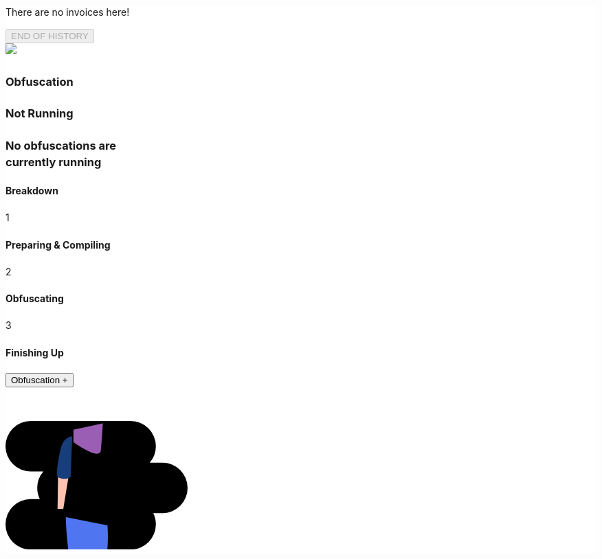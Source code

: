 </svg></div><span data-v-09195a70="">There are no invoices here!</span></div></div></div><div data-v-09195a70="" class="actions"><button data-v-09195a70="" class="load-more" disabled="">END OF HISTORY</button></div></div><div data-v-07506096="" class="obfuscation" data-theme="light"><div data-v-07506096="" class="fix"><div data-v-07506096="" class="background"><picture data-v-07506096="" aria-hidden="true"><source type="image/avif" srcset="/assets/lph.CY6OZWvK.avif"><source type="image/webp" srcset="/assets/lph.B7RTbn37.webp"><img src="/assets/lph.ClcWm9g3.png"></picture></div></div><div data-v-07506096="" class="content"><div class="header" data-v-07506096=""><h3 data-v-07506096="">Obfuscation</h3><div class="end" data-v-07506096=""><div class="progress red" data-v-07506096=""></div><h3 class="status" data-v-07506096="">Not Running</h3></div></div><div class="file-info" data-v-07506096=""><div class="progress-message" data-v-07506096=""><h3 data-v-07506096="">No obfuscations are<br data-v-07506096=""> currently running</h3></div></div><div data-v-07506096="" class="breakdown empty"><h4 data-v-07506096="">Breakdown</h4><div data-v-07506096="" class="elements"><div data-v-07506096=""><div data-v-07506096="" class="number">1</div><h4 data-v-07506096="">Preparing &amp; Compiling</h4><div data-v-465562ad="" data-v-07506096="" id="linear-progress" class="intermediate" style="border-radius: 5px;"><div data-v-465562ad="" style="background-color: rgb(119, 255, 208); width: 100%; border-radius: 5px;"></div></div></div><div data-v-07506096=""><div data-v-07506096="" class="number">2</div><h4 data-v-07506096="">Obfuscating</h4><div data-v-465562ad="" data-v-07506096="" id="linear-progress" class="intermediate" style="border-radius: 5px;"><div data-v-465562ad="" style="background-color: rgb(255, 196, 0); width: 100%; border-radius: 5px;"></div></div></div><div data-v-07506096=""><div data-v-07506096="" class="number">3</div><h4 data-v-07506096="">Finishing Up</h4><div data-v-465562ad="" data-v-07506096="" id="linear-progress" class="intermediate" style="border-radius: 5px;"><div data-v-465562ad="" style="background-color: rgb(218, 114, 114); width: 100%; border-radius: 5px;"></div></div></div></div></div></div><div data-v-07506096="" class="bottom-button"><div data-v-07506096="" class="actions"><button data-v-168517fc="" data-v-07506096="" class="btn filled" to="/dashboard/obfuscate">Obfuscation +</button></div></div></div><div data-v-07506096="" class="info"><div data-v-07506096="" class="account"><div data-v-07506096="" class="content"><div data-v-07506096="" class="svg-icon content-icon"><svg xmlns="http://www.w3.org/2000/svg" xmlns:xlink="http://www.w3.org/1999/xlink" width="265" height="236.217" viewBox="0 0 265 236.217">
  <defs>
    <clipPath id="clip-path">
      <path id="Path_444" data-name="Path 444" d="M-299.337,300.659h-18.322a36.6,36.6,0,0,0,8.9-23.97,36.769,36.769,0,0,0-29.426-36.025V191.185H-451.828l-16.7,48.746h-22.286a36.758,36.758,0,0,0-36.759,36.758,36.758,36.758,0,0,0,36.759,36.759H-472.5a36.6,36.6,0,0,0-8.9,23.969,36.6,36.6,0,0,0,3.767,16.213h-13.185a36.759,36.759,0,0,0-36.759,36.759,36.759,36.759,0,0,0,36.759,36.759h145.3a36.759,36.759,0,0,0,36.758-36.759,36.6,36.6,0,0,0-3.766-16.213h13.185a36.758,36.758,0,0,0,36.759-36.759A36.758,36.758,0,0,0-299.337,300.659Z" fill="none"></path>
    </clipPath>
  </defs>
  <g id="Group_261" data-name="Group 261" transform="translate(-1457 -225)">
    <path id="Path_415" data-name="Path 415" d="M-44.316,306.571H-62.639a36.6,36.6,0,0,0,8.9-23.969,36.759,36.759,0,0,0-36.758-36.759H-235.8A36.759,36.759,0,0,0-272.558,282.6,36.759,36.759,0,0,0-235.8,319.36h18.323a36.6,36.6,0,0,0-8.9,23.97,36.592,36.592,0,0,0,3.767,16.213H-235.8A36.759,36.759,0,0,0-272.558,396.3,36.759,36.759,0,0,0-235.8,433.06H-90.494A36.759,36.759,0,0,0-53.736,396.3,36.6,36.6,0,0,0-57.5,380.089h13.186A36.759,36.759,0,0,0-7.558,343.33,36.759,36.759,0,0,0-44.316,306.571Z" transform="translate(1729.558 28.157)" fill="var(--svg-hint)"></path>
    <g id="Group_260" data-name="Group 260">
      <g id="Group_259" data-name="Group 259">
        <g id="Group_212" data-name="Group 212" transform="translate(1984.578 33.815)">
          <g id="Group_211" data-name="Group 211" clip-path="url(#clip-path)">
            <g id="Group_210" data-name="Group 210">
              <path id="Path_416" data-name="Path 416" d="M-385.939,243.7s-1.139,23.5-2.928,39.3-39.827-12.131-39.827-12.131V252.878Z" fill="#9a5fb4"></path>
              <g id="Group_208" data-name="Group 208">
                <path id="Path_417" data-name="Path 417" d="M-406.2,536.1c-.572,1.428-10.427,13.426-20.283,16.426-4.285,1.3-7.166,1.474-9.054,1.25a2.984,2.984,0,0,1-2.426-3.977,37.442,37.442,0,0,1,18.907-20.841C-402.342,520.67-406.2,536.1-406.2,536.1Z" fill="#173d7a"></path>
                <path id="Path_418" data-name="Path 418" d="M-402.913,540.705s-3.714,8.713-4.857,16c-.7,4.444,1.742,10.216,3.75,14.042a4.1,4.1,0,0,0,6.391,1.106,23.7,23.7,0,0,0,8-15.29c1.143-12.284,0-14.427,0-14.427Z" fill="#173d7a"></path>
                <path id="Path_419" data-name="Path 419" d="M-379.172,392.236a233.555,233.555,0,0,1,0,32.635c-1.285,17.141-5.887,97.3-6.744,116.581,0,0,.429,5.839-10.873,4.553s-10.391-7.767-10.391-7.767-15.873-.214-16.373-9.57-16.256-111.72-16.256-148.523Z" fill="#5075f0"></path>
                <g id="Group_207" data-name="Group 207">
                  <path id="Path_420" data-name="Path 420" d="M-434.346,312.253l-9.153,55.986-8.329-.145.766-51.3Z" fill="#ffc2b0"></path>
                  <path id="Path_421" data-name="Path 421" d="M-430.51,262.68s-12.353-.321-16.654,17.533-7.664,40.207-3.923,42.065c11.227,5.575,18.332-.95,18.332-.95Z" fill="#173d7a"></path>
